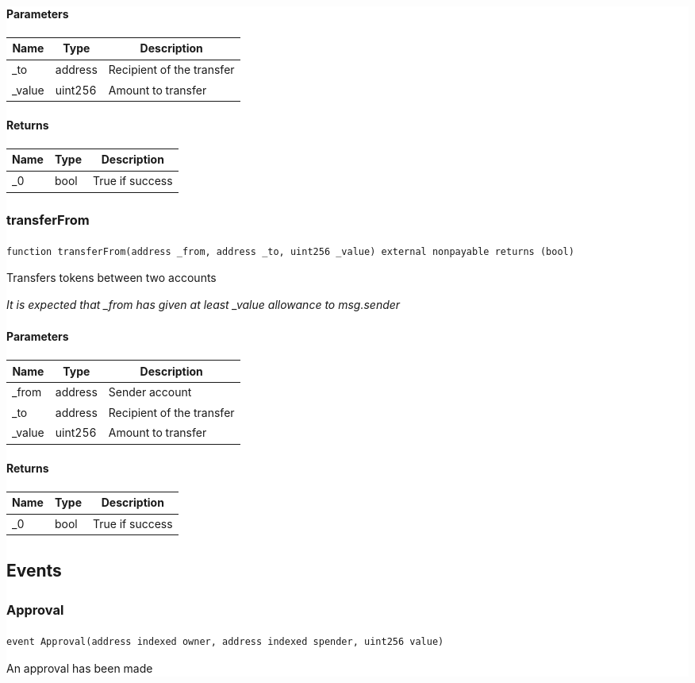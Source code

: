 

#### Parameters

| Name | Type | Description |
|---|---|---|
| _to | address | Recipient of the transfer |
| _value | uint256 | Amount to transfer |

#### Returns

| Name | Type | Description |
|---|---|---|
| _0 | bool | True if success |

### transferFrom

```solidity
function transferFrom(address _from, address _to, uint256 _value) external nonpayable returns (bool)
```

Transfers tokens between two accounts

*It is expected that _from has given at least _value allowance to msg.sender*

#### Parameters

| Name | Type | Description |
|---|---|---|
| _from | address | Sender account |
| _to | address | Recipient of the transfer |
| _value | uint256 | Amount to transfer |

#### Returns

| Name | Type | Description |
|---|---|---|
| _0 | bool | True if success |



## Events

### Approval

```solidity
event Approval(address indexed owner, address indexed spender, uint256 value)
```

An approval has been made
